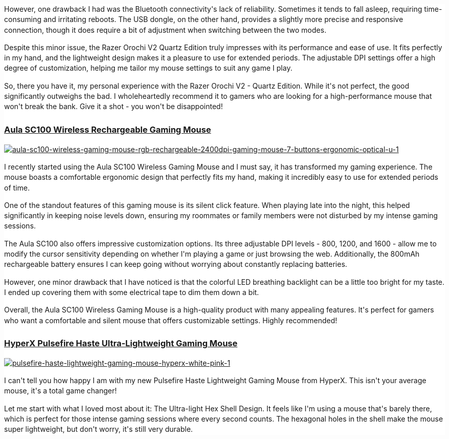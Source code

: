 However, one drawback I had was the Bluetooth connectivity's lack of reliability. Sometimes it tends to fall asleep, requiring time-consuming and irritating reboots. The USB dongle, on the other hand, provides a slightly more precise and responsive connection, though it does require a bit of adjustment when switching between the two modes. 

Despite this minor issue, the Razer Orochi V2 Quartz Edition truly impresses with its performance and ease of use. It fits perfectly in my hand, and the lightweight design makes it a pleasure to use for extended periods. The adjustable DPI settings offer a high degree of customization, helping me tailor my mouse settings to suit any game I play. 

So, there you have it, my personal experience with the Razer Orochi V2 - Quartz Edition. While it's not perfect, the good significantly outweighs the bad. I wholeheartedly recommend it to gamers who are looking for a high-performance mouse that won't break the bank. Give it a shot - you won't be disappointed! 


### [Aula SC100 Wireless Rechargeable Gaming Mouse](https://serp.ly/@serpgames/amazon/silent-gaming-mouse?utm\_source=serpgames&utm\_medium=organic&utm\_campaign=website)

<div class="image"><a href="https://serp.ly/@serpgames/amazon/silent-gaming-mouse?utm_source=serpgames&utm_medium=organic&utm_campaign=website"><img alt="aula-sc100-wireless-gaming-mouse-rgb-rechargeable-2400dpi-gaming-mouse-7-buttons-ergonomic-optical-u-1" src="https://imagedelivery.net/vy2bglCGN6hEeWOnSe2c7A/aula-sc100-wireless-gaming-mouse-rgb-rechargeable-2400dpi-gaming-mouse-7-buttons-ergonomic-optical-u-1/w=720,h=540,fit=pad,background=black"/></a></div>

I recently started using the Aula SC100 Wireless Gaming Mouse and I must say, it has transformed my gaming experience. The mouse boasts a comfortable ergonomic design that perfectly fits my hand, making it incredibly easy to use for extended periods of time. 

One of the standout features of this gaming mouse is its silent click feature. When playing late into the night, this helped significantly in keeping noise levels down, ensuring my roommates or family members were not disturbed by my intense gaming sessions. 

The Aula SC100 also offers impressive customization options. Its three adjustable DPI levels - 800, 1200, and 1600 - allow me to modify the cursor sensitivity depending on whether I'm playing a game or just browsing the web. Additionally, the 800mAh rechargeable battery ensures I can keep going without worrying about constantly replacing batteries. 

However, one minor drawback that I have noticed is that the colorful LED breathing backlight can be a little too bright for my taste. I ended up covering them with some electrical tape to dim them down a bit. 

Overall, the Aula SC100 Wireless Gaming Mouse is a high-quality product with many appealing features. It's perfect for gamers who want a comfortable and silent mouse that offers customizable settings. Highly recommended! 


### [HyperX Pulsefire Haste Ultra-Lightweight Gaming Mouse](https://serp.ly/@serpgames/amazon/silent-gaming-mouse?utm\_source=serpgames&utm\_medium=organic&utm\_campaign=website)

<div class="image"><a href="https://serp.ly/@serpgames/amazon/silent-gaming-mouse?utm_source=serpgames&utm_medium=organic&utm_campaign=website"><img alt="pulsefire-haste-lightweight-gaming-mouse-hyperx-white-pink-1" src="https://imagedelivery.net/vy2bglCGN6hEeWOnSe2c7A/pulsefire-haste-lightweight-gaming-mouse-hyperx-white-pink-1/w=720,h=540,fit=pad,background=black"/></a></div>

I can't tell you how happy I am with my new Pulsefire Haste Lightweight Gaming Mouse from HyperX. This isn't your average mouse, it's a total game changer! 

Let me start with what I loved most about it: The Ultra-light Hex Shell Design. It feels like I'm using a mouse that's barely there, which is perfect for those intense gaming sessions where every second counts. The hexagonal holes in the shell make the mouse super lightweight, but don't worry, it's still very durable. 
